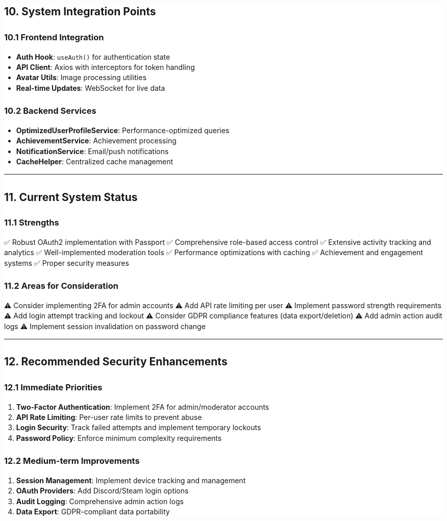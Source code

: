 ## 10. System Integration Points

### 10.1 Frontend Integration
- **Auth Hook**: `useAuth()` for authentication state
- **API Client**: Axios with interceptors for token handling
- **Avatar Utils**: Image processing utilities
- **Real-time Updates**: WebSocket for live data

### 10.2 Backend Services
- **OptimizedUserProfileService**: Performance-optimized queries
- **AchievementService**: Achievement processing
- **NotificationService**: Email/push notifications
- **CacheHelper**: Centralized cache management

---

## 11. Current System Status

### 11.1 Strengths
✅ Robust OAuth2 implementation with Passport
✅ Comprehensive role-based access control
✅ Extensive activity tracking and analytics
✅ Well-implemented moderation tools
✅ Performance optimizations with caching
✅ Achievement and engagement systems
✅ Proper security measures

### 11.2 Areas for Consideration
⚠️ Consider implementing 2FA for admin accounts
⚠️ Add API rate limiting per user
⚠️ Implement password strength requirements
⚠️ Add login attempt tracking and lockout
⚠️ Consider GDPR compliance features (data export/deletion)
⚠️ Add admin action audit logs
⚠️ Implement session invalidation on password change

---

## 12. Recommended Security Enhancements

### 12.1 Immediate Priorities
1. **Two-Factor Authentication**: Implement 2FA for admin/moderator accounts
2. **API Rate Limiting**: Per-user rate limits to prevent abuse
3. **Login Security**: Track failed attempts and implement temporary lockouts
4. **Password Policy**: Enforce minimum complexity requirements

### 12.2 Medium-term Improvements
1. **Session Management**: Implement device tracking and management
2. **OAuth Providers**: Add Discord/Steam login options
3. **Audit Logging**: Comprehensive admin action logs
4. **Data Export**: GDPR-compliant data portability
